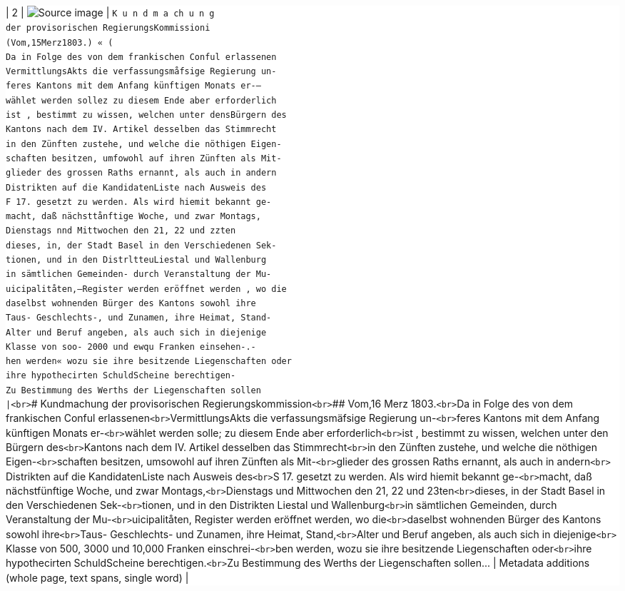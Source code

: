 | 2 | ![Source image](https://github.com/interrogator/buzzword/raw/master/docs/images/example-02.jpg "Example 2")  | `K u n d m a ch u n g` <br> `der provisorischen RegierungsKommissioni` <br> `(Vom,15Merz1803.) « (` <br> `Da in Folge des von dem frankischen Conful erlassenen` <br> `VermittlungsAkts die verfassungsmåfsige Regierung un-` <br> `feres Kantons mit dem Anfang künftigen Monats er-—` <br> `wählet werden sollez zu diesem Ende aber erforderlich` <br> `ist , bestimmt zu wissen, welchen unter densBürgern des` <br> `Kantons nach dem IV. Artikel desselben das Stimmrecht` <br> `in den Zünften zustehe, und welche die nöthigen Eigen-` <br> `schaften besitzen, umfowohl auf ihren Zünften als Mit-` <br> `glieder des grossen Raths ernannt, als auch in andern` <br> `Distrikten auf die KandidatenListe nach Ausweis des` <br> `F 17. gesetzt zu werden. Als wird hiemit bekannt ge-` <br> `macht, daß nächsttånftige Woche, und zwar Montags,` <br> `Dienstags nnd Mittwochen den 21, 22 und zzten` <br> `dieses, in, der Stadt Basel in den Verschiedenen Sek-` <br> `tionen, und in den DistrltteuLiestal und Wallenburg` <br> `in sämtlichen Gemeinden- durch Veranstaltung der Mu-` <br> `uicipalitåten,—Register werden eröffnet werden , wo die` <br> `daselbst wohnenden Bürger des Kantons sowohl ihre` <br> `Taus- Geschlechts-, und Zunamen, ihre Heimat, Stand-` <br> `Alter und Beruf angeben, als auch sich in diejenige` <br> `Klasse von soo- 2000 und ewqu Franken einsehen-.-` <br> `hen werden« wozu sie ihre besitzende Liegenschaften oder` <br> `ihre hypothecirten SchuldScheine berechtigen-` <br> `Zu Bestimmung des Werths der Liegenschaften sollen` <br> ` | `<meta page=27 date="1803.03.16" section="Kundmachung der provisorischen Regierungskommission"></meta>` <br> `# Kundmachung der provisorischen Regierungskommission` <br> `## Vom,16 Merz 1803.` <br> `Da in Folge des von dem frankischen Conful erlassenen` <br> `VermittlungsAkts die verfassungsmäfsige Regierung un-` <br> `feres Kantons mit dem Anfang künftigen Monats er-` <br> `wählet werden solle; zu diesem Ende aber erforderlich` <br> `ist , bestimmt zu wissen, welchen unter den Bürgern des` <br> `Kantons nach dem IV. Artikel desselben das Stimmrecht` <br> `in den Zünften zustehe, und welche die nöthigen Eigen-` <br> `schaften besitzen, umsowohl auf ihren Zünften als Mit-` <br> `glieder des grossen Raths ernannt, als auch in andern` <br> `Distrikten auf die KandidatenListe nach Ausweis des` <br> `S 17. gesetzt zu werden. Als wird hiemit bekannt ge-` <br> `macht, daß nächstfünftige Woche, und zwar Montags,` <br> `Dienstags und Mittwochen den 21, 22 und 23ten` <br> `dieses, in der Stadt Basel in den Verschiedenen Sek-` <br> `tionen, und in den Distrikten Liestal und Wallenburg` <br> `in sämtlichen Gemeinden, durch Veranstaltung der Mu-` <br> `uicipalitåten, Register werden eröffnet werden, wo die` <br> `daselbst wohnenden Bürger des Kantons sowohl ihre` <br> `Taus- Geschlechts- und Zunamen, ihre Heimat, Stand,` <br> `Alter und Beruf angeben, als auch sich in diejenige` <br> `Klasse von 500, 3000 und 10,000 Franken einschrei-` <br> `ben werden, wozu sie ihre besitzende Liegenschaften oder` <br> `ihre hypothecirten SchuldScheine berechtigen.` <br> `Zu Bestimmung des Werths der Liegenschaften sollen...    | Metadata additions (whole page, text spans, single word)      |